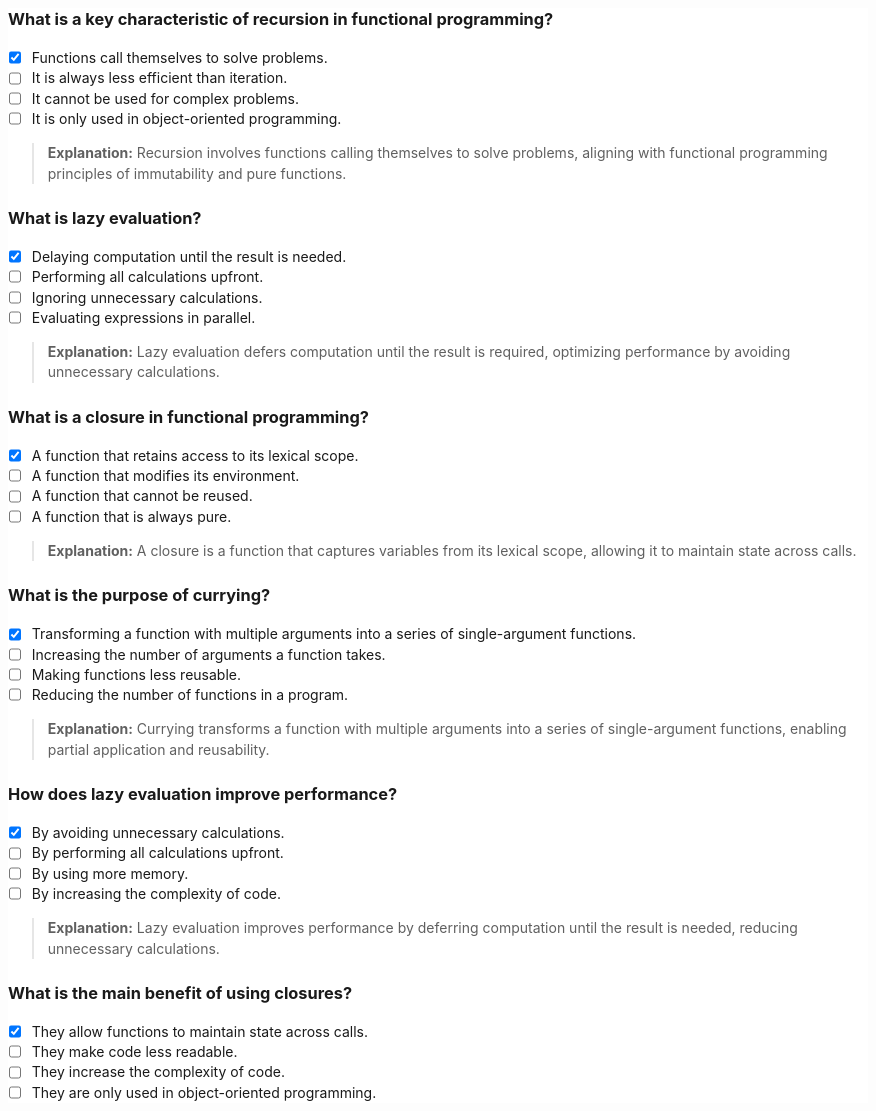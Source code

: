 ### What is a key characteristic of recursion in functional programming?

- [x] Functions call themselves to solve problems.
- [ ] It is always less efficient than iteration.
- [ ] It cannot be used for complex problems.
- [ ] It is only used in object-oriented programming.

> **Explanation:** Recursion involves functions calling themselves to solve problems, aligning with functional programming principles of immutability and pure functions.

### What is lazy evaluation?

- [x] Delaying computation until the result is needed.
- [ ] Performing all calculations upfront.
- [ ] Ignoring unnecessary calculations.
- [ ] Evaluating expressions in parallel.

> **Explanation:** Lazy evaluation defers computation until the result is required, optimizing performance by avoiding unnecessary calculations.

### What is a closure in functional programming?

- [x] A function that retains access to its lexical scope.
- [ ] A function that modifies its environment.
- [ ] A function that cannot be reused.
- [ ] A function that is always pure.

> **Explanation:** A closure is a function that captures variables from its lexical scope, allowing it to maintain state across calls.

### What is the purpose of currying?

- [x] Transforming a function with multiple arguments into a series of single-argument functions.
- [ ] Increasing the number of arguments a function takes.
- [ ] Making functions less reusable.
- [ ] Reducing the number of functions in a program.

> **Explanation:** Currying transforms a function with multiple arguments into a series of single-argument functions, enabling partial application and reusability.

### How does lazy evaluation improve performance?

- [x] By avoiding unnecessary calculations.
- [ ] By performing all calculations upfront.
- [ ] By using more memory.
- [ ] By increasing the complexity of code.

> **Explanation:** Lazy evaluation improves performance by deferring computation until the result is needed, reducing unnecessary calculations.

### What is the main benefit of using closures?

- [x] They allow functions to maintain state across calls.
- [ ] They make code less readable.
- [ ] They increase the complexity of code.
- [ ] They are only used in object-oriented programming.

